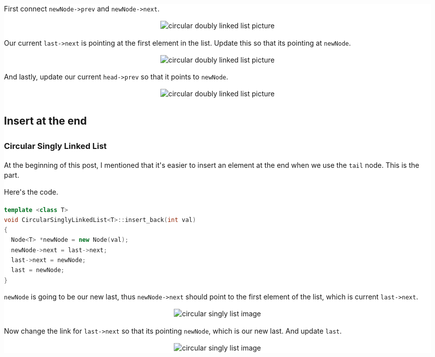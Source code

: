 First connect `newNode->prev` and `newNode->next`.

<div style="text-align: center">
  <img src="/images/data-structure/linked-list/cll-doubly-insert_at3.png" alt="circular doubly linked list picture">
</div>

Our current `last->next` is pointing at the first element in the list. Update this so that its pointing at `newNode`.

<div style="text-align: center">
  <img src="/images/data-structure/linked-list/cll-doubly-insert_at4.png" alt="circular doubly linked list picture">
</div>

And lastly, update our current `head->prev` so that it points to `newNode`.

<div style="text-align: center">
  <img src="/images/data-structure/linked-list/cll-doubly-insert_at5.png" alt="circular doubly linked list picture">
</div>

## Insert at the end

### Circular Singly Linked List

At the beginning of this post, I mentioned that it's easier to insert an element at the end when we use the `tail` node. This is the part.

Here's the code.

```cpp
template <class T>
void CircularSinglyLinkedList<T>::insert_back(int val) 
{
  Node<T> *newNode = new Node(val);
  newNode->next = last->next;
  last->next = newNode;
  last = newNode;
}
```

`newNode` is going to be our new last, thus `newNode->next` should point to the first element of the list, which is current `last->next`.

<div style="text-align: center">
  <img src="/images/data-structure/linked-list/cll-singly-insert2.png" alt="circular singly list image">
</div>

Now change the link for `last->next` so that its pointing `newNode`, which is our new last. And update `last`.

<div style="text-align: center">
  <img src="/images/data-structure/linked-list/cll-singly-insert3.png" alt="circular singly list image">
</div>
